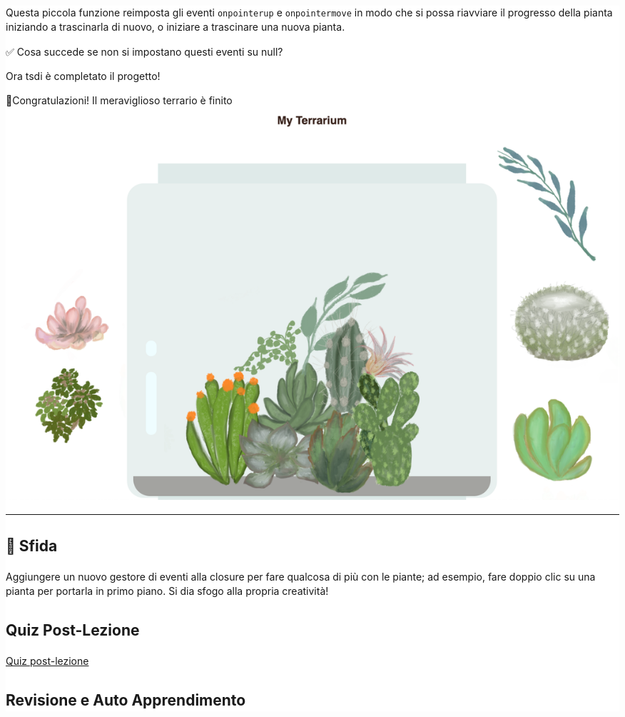 Questa piccola funzione reimposta gli eventi `onpointerup` e `onpointermove` in modo che si possa riavviare il progresso della pianta iniziando a trascinarla di nuovo, o iniziare a trascinare una nuova pianta.

✅ Cosa succede se non si impostano questi eventi su null?

Ora tsdi è completato il progetto!

🥇Congratulazioni! Il meraviglioso terrario è finito![](../images/terrarium-final.png)

---

## 🚀 Sfida

Aggiungere un nuovo gestore di eventi alla closure per fare qualcosa di più con le piante; ad esempio, fare doppio clic su una pianta per portarla in primo piano. Si dia sfogo alla propria creatività!

## Quiz Post-Lezione

[Quiz post-lezione](https://nice-beach-0fe9e9d0f.azurestaticapps.net/quiz/20?loc=it)

## Revisione e Auto Apprendimento
